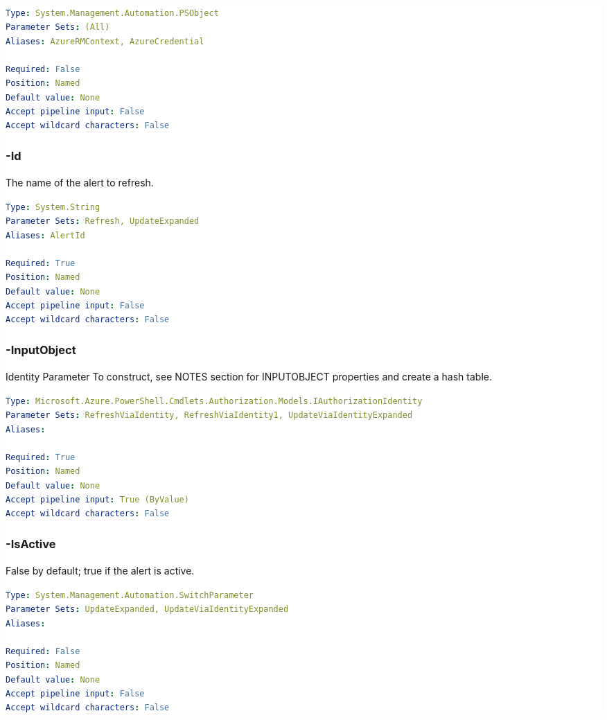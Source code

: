 ```yaml
Type: System.Management.Automation.PSObject
Parameter Sets: (All)
Aliases: AzureRMContext, AzureCredential

Required: False
Position: Named
Default value: None
Accept pipeline input: False
Accept wildcard characters: False
```

### -Id
The name of the alert to refresh.

```yaml
Type: System.String
Parameter Sets: Refresh, UpdateExpanded
Aliases: AlertId

Required: True
Position: Named
Default value: None
Accept pipeline input: False
Accept wildcard characters: False
```

### -InputObject
Identity Parameter
To construct, see NOTES section for INPUTOBJECT properties and create a hash table.

```yaml
Type: Microsoft.Azure.PowerShell.Cmdlets.Authorization.Models.IAuthorizationIdentity
Parameter Sets: RefreshViaIdentity, RefreshViaIdentity1, UpdateViaIdentityExpanded
Aliases:

Required: True
Position: Named
Default value: None
Accept pipeline input: True (ByValue)
Accept wildcard characters: False
```

### -IsActive
False by default; true if the alert is active.

```yaml
Type: System.Management.Automation.SwitchParameter
Parameter Sets: UpdateExpanded, UpdateViaIdentityExpanded
Aliases:

Required: False
Position: Named
Default value: None
Accept pipeline input: False
Accept wildcard characters: False
```
